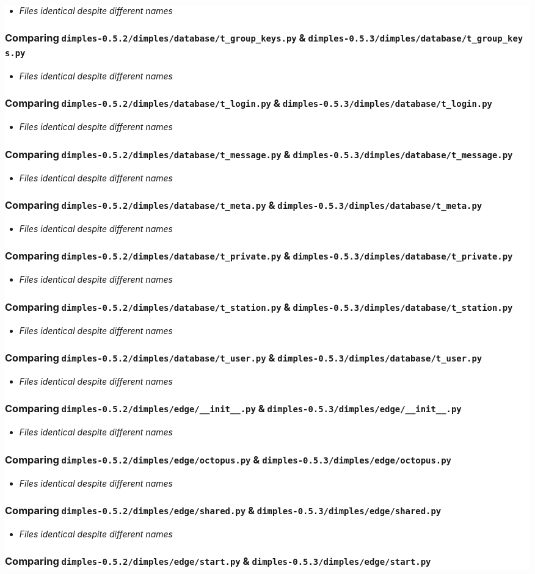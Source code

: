  * *Files identical despite different names*

### Comparing `dimples-0.5.2/dimples/database/t_group_keys.py` & `dimples-0.5.3/dimples/database/t_group_keys.py`

 * *Files identical despite different names*

### Comparing `dimples-0.5.2/dimples/database/t_login.py` & `dimples-0.5.3/dimples/database/t_login.py`

 * *Files identical despite different names*

### Comparing `dimples-0.5.2/dimples/database/t_message.py` & `dimples-0.5.3/dimples/database/t_message.py`

 * *Files identical despite different names*

### Comparing `dimples-0.5.2/dimples/database/t_meta.py` & `dimples-0.5.3/dimples/database/t_meta.py`

 * *Files identical despite different names*

### Comparing `dimples-0.5.2/dimples/database/t_private.py` & `dimples-0.5.3/dimples/database/t_private.py`

 * *Files identical despite different names*

### Comparing `dimples-0.5.2/dimples/database/t_station.py` & `dimples-0.5.3/dimples/database/t_station.py`

 * *Files identical despite different names*

### Comparing `dimples-0.5.2/dimples/database/t_user.py` & `dimples-0.5.3/dimples/database/t_user.py`

 * *Files identical despite different names*

### Comparing `dimples-0.5.2/dimples/edge/__init__.py` & `dimples-0.5.3/dimples/edge/__init__.py`

 * *Files identical despite different names*

### Comparing `dimples-0.5.2/dimples/edge/octopus.py` & `dimples-0.5.3/dimples/edge/octopus.py`

 * *Files identical despite different names*

### Comparing `dimples-0.5.2/dimples/edge/shared.py` & `dimples-0.5.3/dimples/edge/shared.py`

 * *Files identical despite different names*

### Comparing `dimples-0.5.2/dimples/edge/start.py` & `dimples-0.5.3/dimples/edge/start.py`
